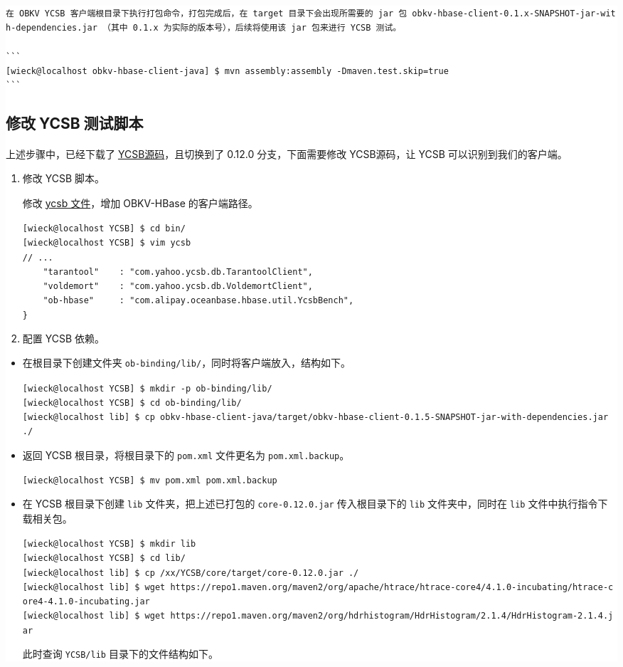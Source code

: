     在 OBKV YCSB 客户端根目录下执行打包命令，打包完成后，在 target 目录下会出现所需要的 jar 包 obkv-hbase-client-0.1.x-SNAPSHOT-jar-with-dependencies.jar （其中 0.1.x 为实际的版本号），后续将使用该 jar 包来进行 YCSB 测试。 

    ```
    [wieck@localhost obkv-hbase-client-java] $ mvn assembly:assembly -Dmaven.test.skip=true
    ``` 

## 修改 YCSB 测试脚本

上述步骤中，已经下载了 [YCSB源码](https://github.com/brianfrankcooper/YCSB/tree/0.12.0)，且切换到了 0.12.0 分支，下面需要修改 YCSB源码，让 YCSB 可以识别到我们的客户端。

1. 修改 YCSB 脚本。

    修改 [ycsb 文件](https://github.com/brianfrankcooper/YCSB/blob/0.12.0/bin/ycsb)，增加 OBKV-HBase 的客户端路径。  

    ```
    [wieck@localhost YCSB] $ cd bin/
    [wieck@localhost YCSB] $ vim ycsb
    // ...
        "tarantool"    : "com.yahoo.ycsb.db.TarantoolClient",
        "voldemort"    : "com.yahoo.ycsb.db.VoldemortClient",
        "ob-hbase"     : "com.alipay.oceanbase.hbase.util.YcsbBench",
    }
    ```

2. 配置 YCSB 依赖。

  * 在根目录下创建文件夹 `ob-binding/lib/`，同时将客户端放入，结构如下。

    ```
    [wieck@localhost YCSB] $ mkdir -p ob-binding/lib/
    [wieck@localhost YCSB] $ cd ob-binding/lib/
    [wieck@localhost lib] $ cp obkv-hbase-client-java/target/obkv-hbase-client-0.1.5-SNAPSHOT-jar-with-dependencies.jar ./
    ```

  * 返回 YCSB 根目录，将根目录下的 `pom.xml` 文件更名为 `pom.xml.backup`。

    ```
    [wieck@localhost YCSB] $ mv pom.xml pom.xml.backup
    ```

  * 在 YCSB 根目录下创建 `lib` 文件夹，把上述已打包的 `core-0.12.0.jar` 传入根目录下的 `lib` 文件夹中，同时在 `lib` 文件中执行指令下载相关包。

    ```
    [wieck@localhost YCSB] $ mkdir lib
    [wieck@localhost YCSB] $ cd lib/
    [wieck@localhost lib] $ cp /xx/YCSB/core/target/core-0.12.0.jar ./
    [wieck@localhost lib] $ wget https://repo1.maven.org/maven2/org/apache/htrace/htrace-core4/4.1.0-incubating/htrace-core4-4.1.0-incubating.jar
    [wieck@localhost lib] $ wget https://repo1.maven.org/maven2/org/hdrhistogram/HdrHistogram/2.1.4/HdrHistogram-2.1.4.jar
    ```

    此时查询 `YCSB/lib` 目录下的文件结构如下。 
